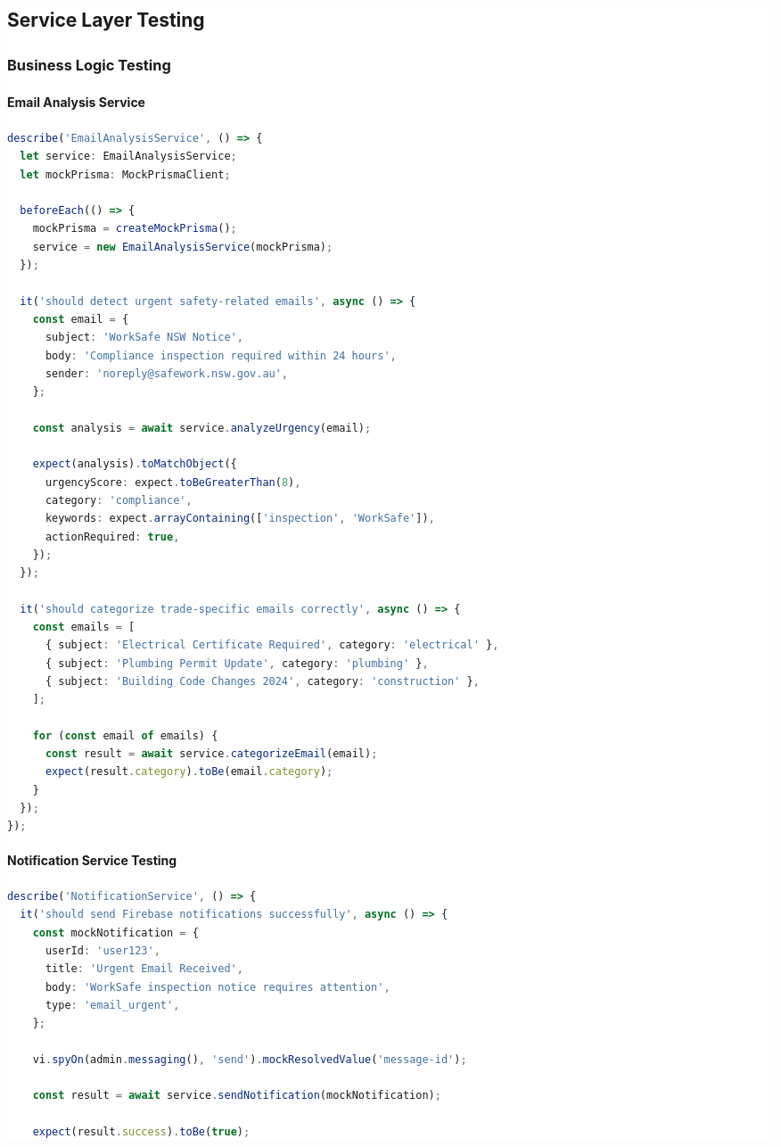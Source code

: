 ## Service Layer Testing

### Business Logic Testing

#### Email Analysis Service
```typescript
describe('EmailAnalysisService', () => {
  let service: EmailAnalysisService;
  let mockPrisma: MockPrismaClient;

  beforeEach(() => {
    mockPrisma = createMockPrisma();
    service = new EmailAnalysisService(mockPrisma);
  });

  it('should detect urgent safety-related emails', async () => {
    const email = {
      subject: 'WorkSafe NSW Notice',
      body: 'Compliance inspection required within 24 hours',
      sender: 'noreply@safework.nsw.gov.au',
    };

    const analysis = await service.analyzeUrgency(email);

    expect(analysis).toMatchObject({
      urgencyScore: expect.toBeGreaterThan(8),
      category: 'compliance',
      keywords: expect.arrayContaining(['inspection', 'WorkSafe']),
      actionRequired: true,
    });
  });

  it('should categorize trade-specific emails correctly', async () => {
    const emails = [
      { subject: 'Electrical Certificate Required', category: 'electrical' },
      { subject: 'Plumbing Permit Update', category: 'plumbing' },
      { subject: 'Building Code Changes 2024', category: 'construction' },
    ];

    for (const email of emails) {
      const result = await service.categorizeEmail(email);
      expect(result.category).toBe(email.category);
    }
  });
});
```

#### Notification Service Testing
```typescript
describe('NotificationService', () => {
  it('should send Firebase notifications successfully', async () => {
    const mockNotification = {
      userId: 'user123',
      title: 'Urgent Email Received',
      body: 'WorkSafe inspection notice requires attention',
      type: 'email_urgent',
    };

    vi.spyOn(admin.messaging(), 'send').mockResolvedValue('message-id');

    const result = await service.sendNotification(mockNotification);

    expect(result.success).toBe(true);
```